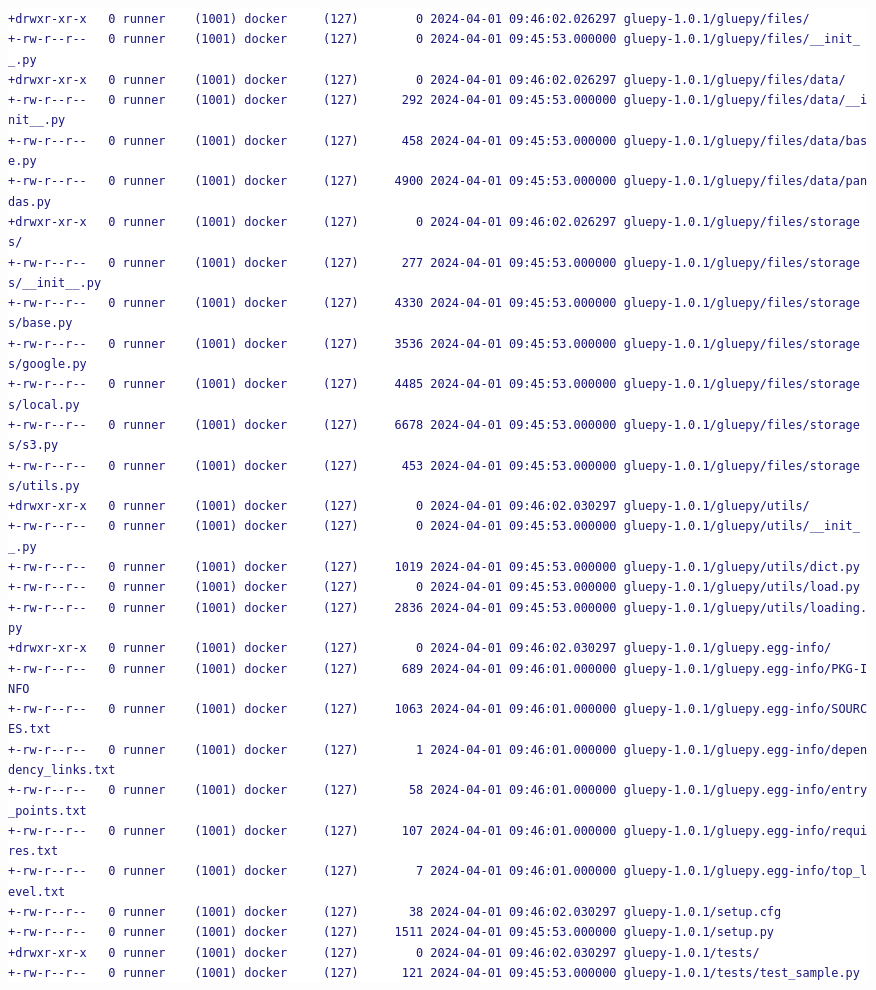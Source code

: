 ```diff
+drwxr-xr-x   0 runner    (1001) docker     (127)        0 2024-04-01 09:46:02.026297 gluepy-1.0.1/gluepy/files/
+-rw-r--r--   0 runner    (1001) docker     (127)        0 2024-04-01 09:45:53.000000 gluepy-1.0.1/gluepy/files/__init__.py
+drwxr-xr-x   0 runner    (1001) docker     (127)        0 2024-04-01 09:46:02.026297 gluepy-1.0.1/gluepy/files/data/
+-rw-r--r--   0 runner    (1001) docker     (127)      292 2024-04-01 09:45:53.000000 gluepy-1.0.1/gluepy/files/data/__init__.py
+-rw-r--r--   0 runner    (1001) docker     (127)      458 2024-04-01 09:45:53.000000 gluepy-1.0.1/gluepy/files/data/base.py
+-rw-r--r--   0 runner    (1001) docker     (127)     4900 2024-04-01 09:45:53.000000 gluepy-1.0.1/gluepy/files/data/pandas.py
+drwxr-xr-x   0 runner    (1001) docker     (127)        0 2024-04-01 09:46:02.026297 gluepy-1.0.1/gluepy/files/storages/
+-rw-r--r--   0 runner    (1001) docker     (127)      277 2024-04-01 09:45:53.000000 gluepy-1.0.1/gluepy/files/storages/__init__.py
+-rw-r--r--   0 runner    (1001) docker     (127)     4330 2024-04-01 09:45:53.000000 gluepy-1.0.1/gluepy/files/storages/base.py
+-rw-r--r--   0 runner    (1001) docker     (127)     3536 2024-04-01 09:45:53.000000 gluepy-1.0.1/gluepy/files/storages/google.py
+-rw-r--r--   0 runner    (1001) docker     (127)     4485 2024-04-01 09:45:53.000000 gluepy-1.0.1/gluepy/files/storages/local.py
+-rw-r--r--   0 runner    (1001) docker     (127)     6678 2024-04-01 09:45:53.000000 gluepy-1.0.1/gluepy/files/storages/s3.py
+-rw-r--r--   0 runner    (1001) docker     (127)      453 2024-04-01 09:45:53.000000 gluepy-1.0.1/gluepy/files/storages/utils.py
+drwxr-xr-x   0 runner    (1001) docker     (127)        0 2024-04-01 09:46:02.030297 gluepy-1.0.1/gluepy/utils/
+-rw-r--r--   0 runner    (1001) docker     (127)        0 2024-04-01 09:45:53.000000 gluepy-1.0.1/gluepy/utils/__init__.py
+-rw-r--r--   0 runner    (1001) docker     (127)     1019 2024-04-01 09:45:53.000000 gluepy-1.0.1/gluepy/utils/dict.py
+-rw-r--r--   0 runner    (1001) docker     (127)        0 2024-04-01 09:45:53.000000 gluepy-1.0.1/gluepy/utils/load.py
+-rw-r--r--   0 runner    (1001) docker     (127)     2836 2024-04-01 09:45:53.000000 gluepy-1.0.1/gluepy/utils/loading.py
+drwxr-xr-x   0 runner    (1001) docker     (127)        0 2024-04-01 09:46:02.030297 gluepy-1.0.1/gluepy.egg-info/
+-rw-r--r--   0 runner    (1001) docker     (127)      689 2024-04-01 09:46:01.000000 gluepy-1.0.1/gluepy.egg-info/PKG-INFO
+-rw-r--r--   0 runner    (1001) docker     (127)     1063 2024-04-01 09:46:01.000000 gluepy-1.0.1/gluepy.egg-info/SOURCES.txt
+-rw-r--r--   0 runner    (1001) docker     (127)        1 2024-04-01 09:46:01.000000 gluepy-1.0.1/gluepy.egg-info/dependency_links.txt
+-rw-r--r--   0 runner    (1001) docker     (127)       58 2024-04-01 09:46:01.000000 gluepy-1.0.1/gluepy.egg-info/entry_points.txt
+-rw-r--r--   0 runner    (1001) docker     (127)      107 2024-04-01 09:46:01.000000 gluepy-1.0.1/gluepy.egg-info/requires.txt
+-rw-r--r--   0 runner    (1001) docker     (127)        7 2024-04-01 09:46:01.000000 gluepy-1.0.1/gluepy.egg-info/top_level.txt
+-rw-r--r--   0 runner    (1001) docker     (127)       38 2024-04-01 09:46:02.030297 gluepy-1.0.1/setup.cfg
+-rw-r--r--   0 runner    (1001) docker     (127)     1511 2024-04-01 09:45:53.000000 gluepy-1.0.1/setup.py
+drwxr-xr-x   0 runner    (1001) docker     (127)        0 2024-04-01 09:46:02.030297 gluepy-1.0.1/tests/
+-rw-r--r--   0 runner    (1001) docker     (127)      121 2024-04-01 09:45:53.000000 gluepy-1.0.1/tests/test_sample.py
```
